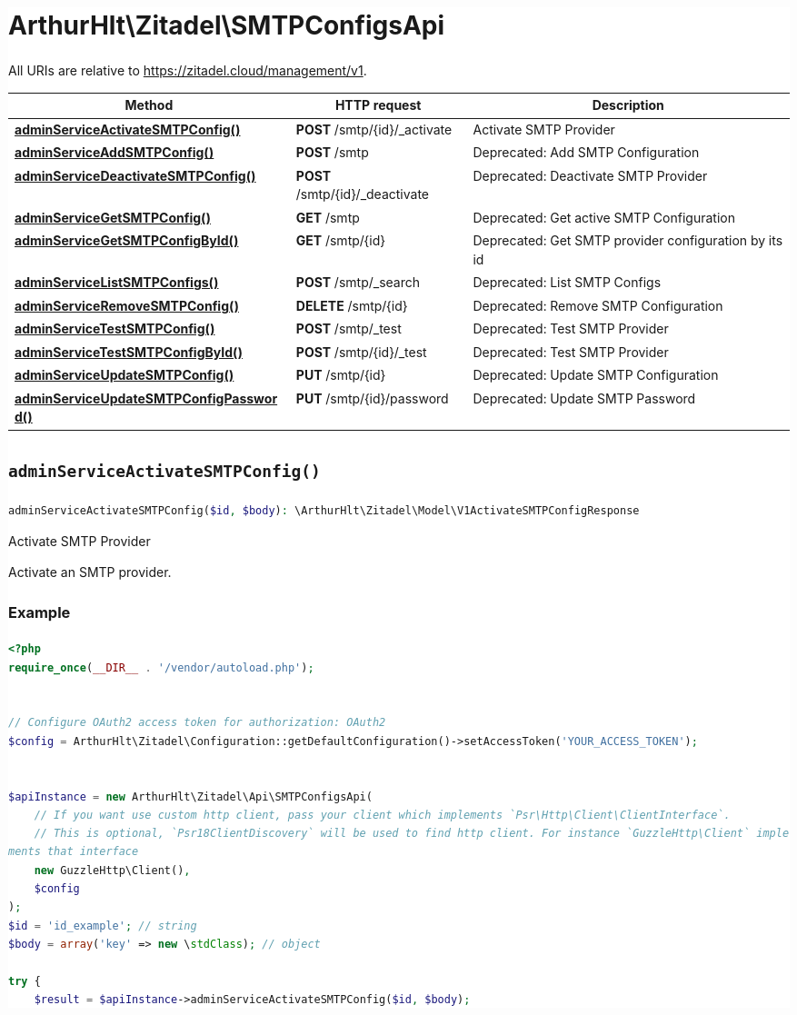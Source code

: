 # ArthurHlt\Zitadel\SMTPConfigsApi

All URIs are relative to https://zitadel.cloud/management/v1.

Method | HTTP request | Description
------------- | ------------- | -------------
[**adminServiceActivateSMTPConfig()**](SMTPConfigsApi.md#adminServiceActivateSMTPConfig) | **POST** /smtp/{id}/_activate | Activate SMTP Provider
[**adminServiceAddSMTPConfig()**](SMTPConfigsApi.md#adminServiceAddSMTPConfig) | **POST** /smtp | Deprecated: Add SMTP Configuration
[**adminServiceDeactivateSMTPConfig()**](SMTPConfigsApi.md#adminServiceDeactivateSMTPConfig) | **POST** /smtp/{id}/_deactivate | Deprecated: Deactivate SMTP Provider
[**adminServiceGetSMTPConfig()**](SMTPConfigsApi.md#adminServiceGetSMTPConfig) | **GET** /smtp | Deprecated: Get active SMTP Configuration
[**adminServiceGetSMTPConfigById()**](SMTPConfigsApi.md#adminServiceGetSMTPConfigById) | **GET** /smtp/{id} | Deprecated: Get SMTP provider configuration by its id
[**adminServiceListSMTPConfigs()**](SMTPConfigsApi.md#adminServiceListSMTPConfigs) | **POST** /smtp/_search | Deprecated: List SMTP Configs
[**adminServiceRemoveSMTPConfig()**](SMTPConfigsApi.md#adminServiceRemoveSMTPConfig) | **DELETE** /smtp/{id} | Deprecated: Remove SMTP Configuration
[**adminServiceTestSMTPConfig()**](SMTPConfigsApi.md#adminServiceTestSMTPConfig) | **POST** /smtp/_test | Deprecated: Test SMTP Provider
[**adminServiceTestSMTPConfigById()**](SMTPConfigsApi.md#adminServiceTestSMTPConfigById) | **POST** /smtp/{id}/_test | Deprecated: Test SMTP Provider
[**adminServiceUpdateSMTPConfig()**](SMTPConfigsApi.md#adminServiceUpdateSMTPConfig) | **PUT** /smtp/{id} | Deprecated: Update SMTP Configuration
[**adminServiceUpdateSMTPConfigPassword()**](SMTPConfigsApi.md#adminServiceUpdateSMTPConfigPassword) | **PUT** /smtp/{id}/password | Deprecated: Update SMTP Password


## `adminServiceActivateSMTPConfig()`

```php
adminServiceActivateSMTPConfig($id, $body): \ArthurHlt\Zitadel\Model\V1ActivateSMTPConfigResponse
```

Activate SMTP Provider

Activate an SMTP provider.

### Example

```php
<?php
require_once(__DIR__ . '/vendor/autoload.php');


// Configure OAuth2 access token for authorization: OAuth2
$config = ArthurHlt\Zitadel\Configuration::getDefaultConfiguration()->setAccessToken('YOUR_ACCESS_TOKEN');


$apiInstance = new ArthurHlt\Zitadel\Api\SMTPConfigsApi(
    // If you want use custom http client, pass your client which implements `Psr\Http\Client\ClientInterface`.
    // This is optional, `Psr18ClientDiscovery` will be used to find http client. For instance `GuzzleHttp\Client` implements that interface
    new GuzzleHttp\Client(),
    $config
);
$id = 'id_example'; // string
$body = array('key' => new \stdClass); // object

try {
    $result = $apiInstance->adminServiceActivateSMTPConfig($id, $body);
```
